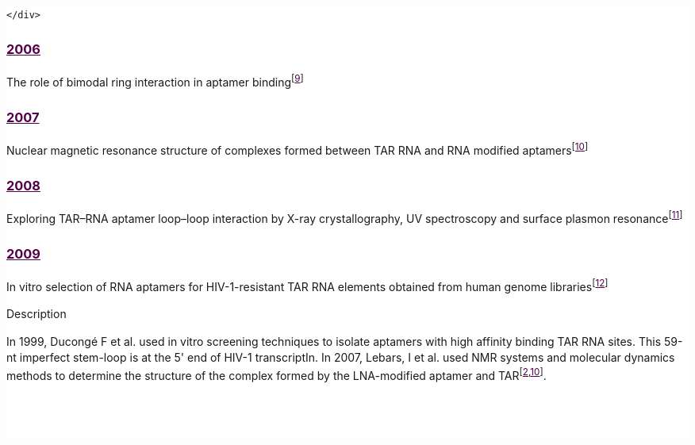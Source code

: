     </div>
  </div>
<div class="entry">
    <div class="title">
      <h3><a href="https://pubmed.ncbi.nlm.nih.gov/16445294/" target="_blank" style="color:#520049">2006</a></h3>
    </div>
    <div class="body">
      <p>The role of bimodal ring interaction in aptamer binding<sup>[<a href="#ref9" style="color:#520049">9</a>]</sup></p>
    </div>
  </div>
  <div class="entry">
    <div class="title">
      <h3><a href="https://pubmed.ncbi.nlm.nih.gov/17768146/" target="_blank" style="color:#520049">2007</a></h3>
    </div>
    <div class="body">
      <p>Nuclear magnetic resonance structure of complexes formed between TAR RNA and RNA modified aptamers<sup>[<a href="#ref10" style="color:#520049">10</a>]</sup></p>
    </div>
  </div>
  <div class="entry">
    <div class="title">
      <h3><a href="https://pubmed.ncbi.nlm.nih.gov/9257650/" target="_blank" style="color:#520049">2008</a></h3>
    </div>
    <div class="body">
      <p>Exploring TAR–RNA aptamer loop–loop interaction by X-ray crystallography, UV spectroscopy and surface plasmon resonance<sup>[<a href="#ref11" style="color:#520049">11</a>]</sup></p>
    </div>
  </div>
  <div class="entry">
    <div class="title">
      <h3><a href="https://pubmed.ncbi.nlm.nih.gov/19496624/" target="_blank" style="color:#520049">2009</a></h3>
    </div>
    <div class="body">
      <p>In vitro selection of RNA aptamers for HIV-1-resistant TAR RNA elements obtained from human genome libraries<sup>[<a href="#ref12" style="color:#520049">12</a>]</sup></p>
    </div>
  </div>
</div>


         
<font ><p class="header_boxx2" id="description">Description</p></font>
<font >In 1999, Ducongé F et al. used in vitro screening techniques to isolate aptamers with high affinity binding TAR RNA sites. This 59-nt imperfect stem-loop is at the 5' end of HIV-1 transcriptIn. In 2007, Lebars, I et al. used NMR systems and molecular dynamics methods to determine the structure of the complex formed by the LNA-modified aptamer and TAR<sup>[<a href="#ref2" style="color:#520049">2</a></sup><sup>,<a href="#ref10" style="color:#520049">10</a>]</sup>.<br></font>
<p><br /></p> <br>
